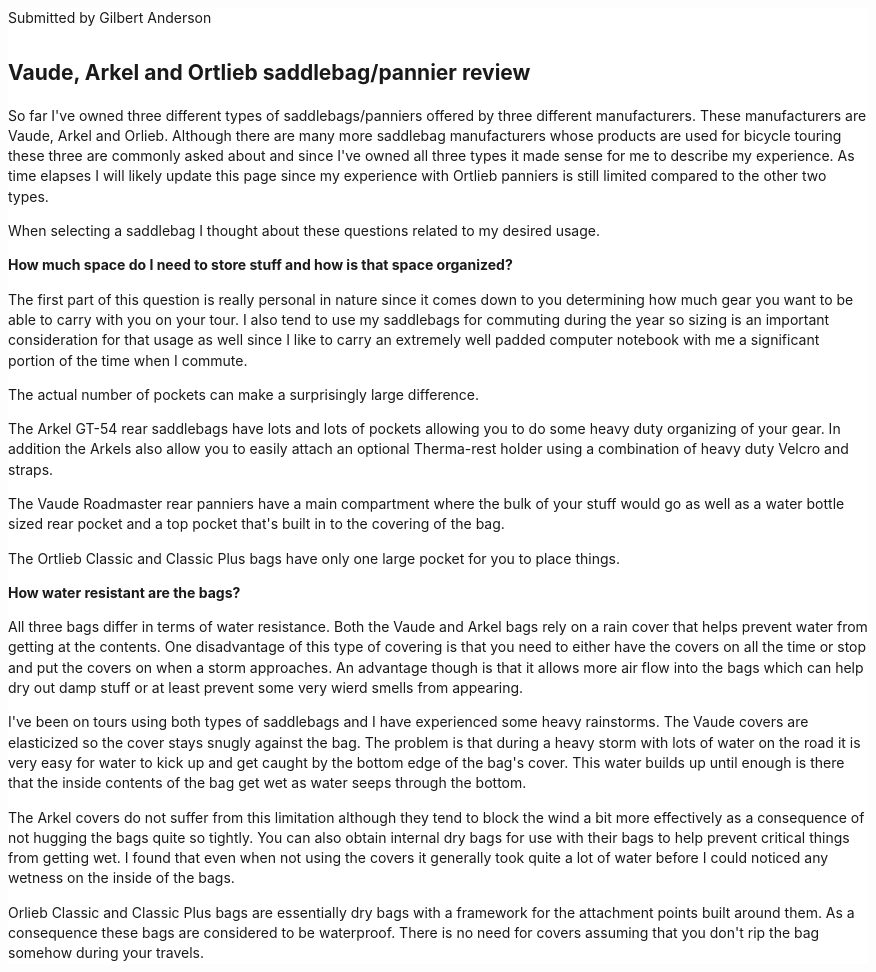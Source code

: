 Submitted by Gilbert Anderson


## Vaude, Arkel and Ortlieb saddlebag/pannier review
So far I've owned three different types of saddlebags/panniers offered by three different manufacturers. These manufacturers are Vaude, Arkel and Orlieb. Although there are many more saddlebag manufacturers whose products are used for bicycle touring these three are commonly asked about and since I've owned all three types it made sense for me to describe my experience. As time elapses I will likely update this page since my experience with Ortlieb panniers is still limited compared to the other two types.

When selecting a saddlebag I thought about these questions related to my desired usage.

**How much space do I need to store stuff and how is that space organized?**

The first part of this question is really personal in nature since it comes down to you determining how much gear you want to be able to carry with you on your tour. I also tend to use my saddlebags for commuting during the year so sizing is an important consideration for that usage as well since I like to carry an extremely well padded computer notebook with me a significant portion of the time when I commute.

The actual number of pockets can make a surprisingly large difference.

The Arkel GT-54 rear saddlebags have lots and lots of pockets allowing you to do some heavy duty organizing of your gear. In addition the Arkels also allow you to easily attach an optional Therma-rest holder using a combination of heavy duty Velcro and straps.

The Vaude Roadmaster rear panniers have a main compartment where the bulk of your stuff would go as well as a water bottle sized rear pocket and a top pocket that's built in to the covering of the bag.

The Ortlieb Classic and Classic Plus bags have only one large pocket for you to place things.

**How water resistant are the bags?**

All three bags differ in terms of water resistance. Both the Vaude and Arkel bags rely on a rain cover that helps prevent water from getting at the contents. One disadvantage of this type of covering is that you need to either have the covers on all the time or stop and put the covers on when a storm approaches. An advantage though is that it allows more air flow into the bags which can help dry out damp stuff or at least prevent some very wierd smells from appearing.

I've been on tours using both types of saddlebags and I have experienced some heavy rainstorms. The Vaude covers are elasticized so the cover stays snugly against the bag. The problem is that during a heavy storm with lots of water on the road it is very easy for water to kick up and get caught by the bottom edge of the bag's cover. This water builds up until enough is there that the inside contents of the bag get wet as water seeps through the bottom.

The Arkel covers do not suffer from this limitation although they tend to block the wind a bit more effectively as a consequence of not hugging the bags quite so tightly. You can also obtain internal dry bags for use with their bags to help prevent critical things from getting wet. I found that even when not using the covers it generally took quite a lot of water before I could noticed any wetness on the inside of the bags.

Orlieb Classic and Classic Plus bags are essentially dry bags with a framework for the attachment points built around them. As a consequence these bags are considered to be waterproof. There is no need for covers assuming that you don't rip the bag somehow during your travels.
